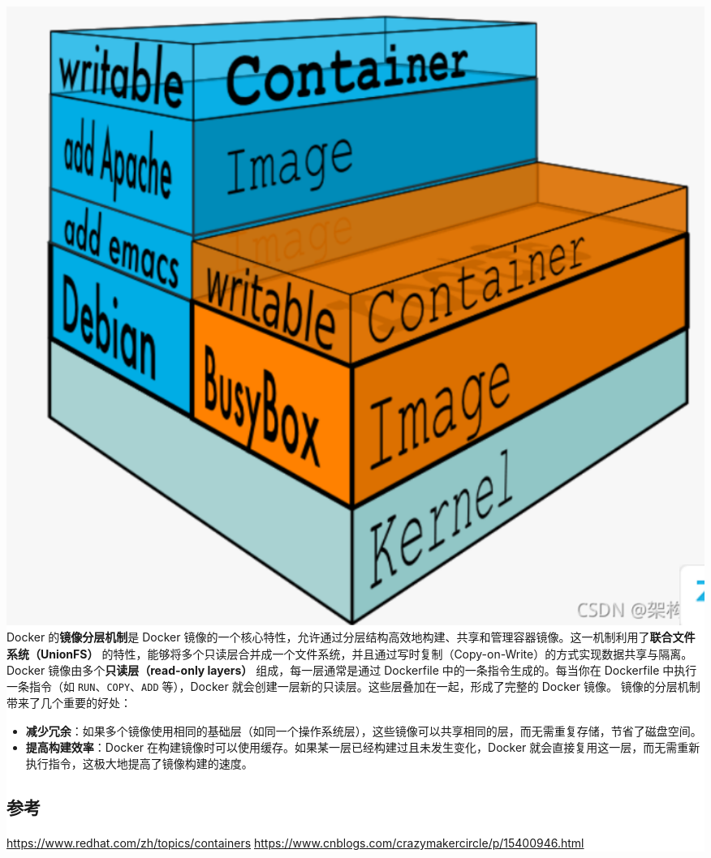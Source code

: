 ![alt text](../picture/dk_image-1.png)
Docker 的**镜像分层机制**是 Docker 镜像的一个核心特性，允许通过分层结构高效地构建、共享和管理容器镜像。这一机制利用了**联合文件系统（UnionFS）** 的特性，能够将多个只读层合并成一个文件系统，并且通过写时复制（Copy-on-Write）的方式实现数据共享与隔离。
Docker 镜像由多个**只读层（read-only layers）** 组成，每一层通常是通过 Dockerfile 中的一条指令生成的。每当你在 Dockerfile 中执行一条指令（如 `RUN`、`COPY`、`ADD` 等），Docker 就会创建一层新的只读层。这些层叠加在一起，形成了完整的 Docker 镜像。
镜像的分层机制带来了几个重要的好处：
- **减少冗余**：如果多个镜像使用相同的基础层（如同一个操作系统层），这些镜像可以共享相同的层，而无需重复存储，节省了磁盘空间。
- **提高构建效率**：Docker 在构建镜像时可以使用缓存。如果某一层已经构建过且未发生变化，Docker 就会直接复用这一层，而无需重新执行指令，这极大地提高了镜像构建的速度。


## 参考
https://www.redhat.com/zh/topics/containers
https://www.cnblogs.com/crazymakercircle/p/15400946.html